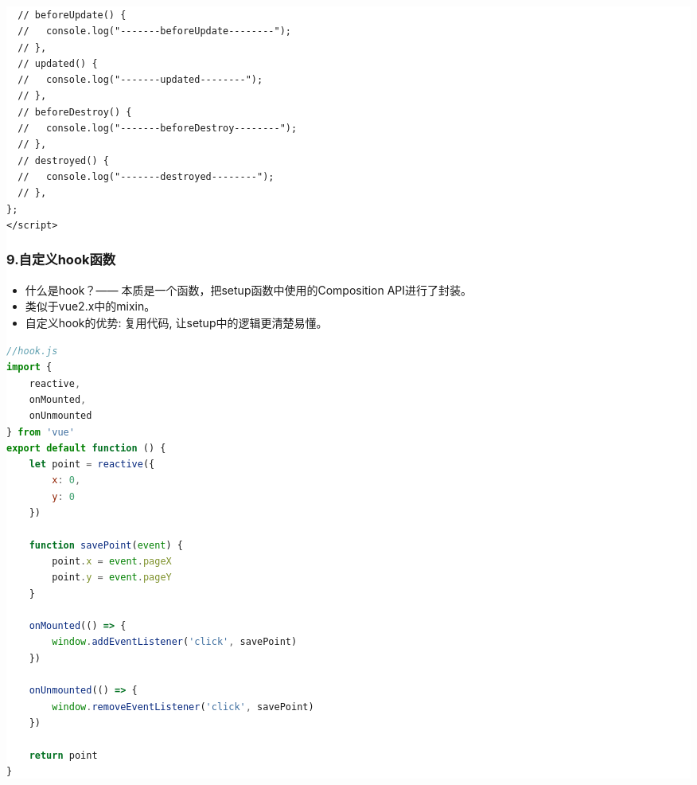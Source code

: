 ```vue
  // beforeUpdate() {
  //   console.log("-------beforeUpdate--------");
  // },
  // updated() {
  //   console.log("-------updated--------");
  // },
  // beforeDestroy() {
  //   console.log("-------beforeDestroy--------");
  // },
  // destroyed() {
  //   console.log("-------destroyed--------");
  // },
};
</script>
```

### 9.自定义hook函数

- 什么是hook？—— 本质是一个函数，把setup函数中使用的Composition API进行了封装。
- 类似于vue2.x中的mixin。
- 自定义hook的优势: 复用代码, 让setup中的逻辑更清楚易懂。

```js
//hook.js
import {
    reactive,
    onMounted,
    onUnmounted
} from 'vue'
export default function () {
    let point = reactive({
        x: 0,
        y: 0
    })

    function savePoint(event) {
        point.x = event.pageX
        point.y = event.pageY
    }

    onMounted(() => {
        window.addEventListener('click', savePoint)
    })

    onUnmounted(() => {
        window.removeEventListener('click', savePoint)
    })

    return point
}
```
